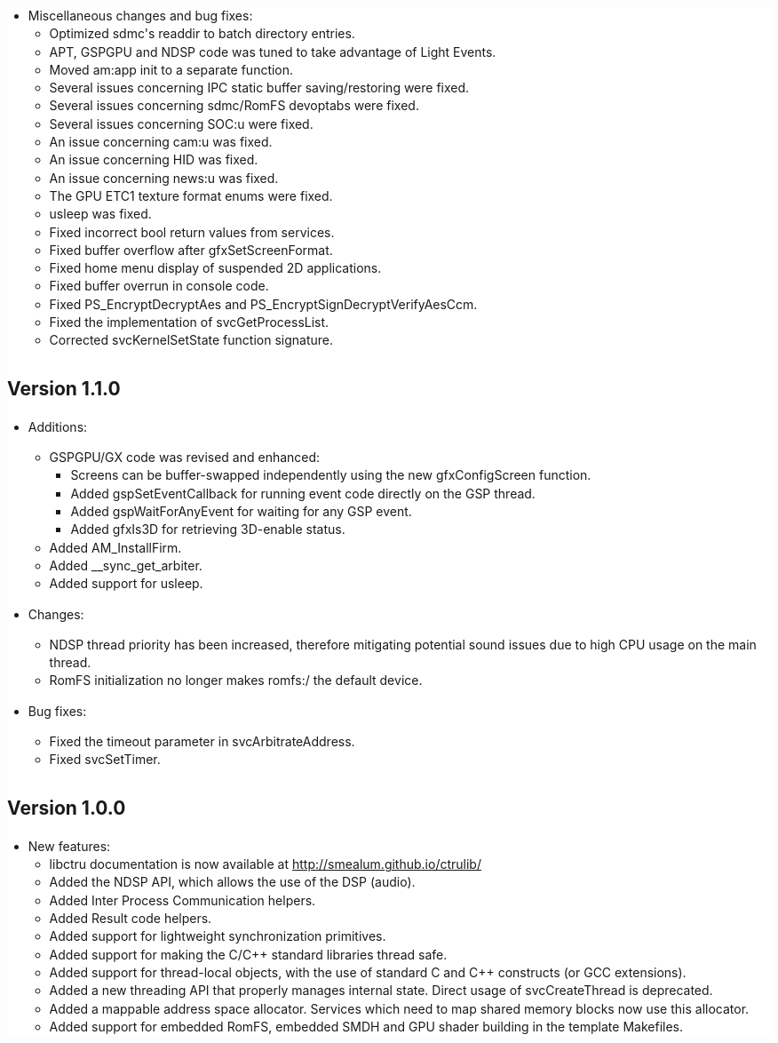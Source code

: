 * Miscellaneous changes and bug fixes:
  - Optimized sdmc's readdir to batch directory entries.
  - APT, GSPGPU and NDSP code was tuned to take advantage of Light Events.
  - Moved am:app init to a separate function.
  - Several issues concerning IPC static buffer saving/restoring were fixed.
  - Several issues concerning sdmc/RomFS devoptabs were fixed.
  - Several issues concerning SOC:u were fixed.
  - An issue concerning cam:u was fixed.
  - An issue concerning HID was fixed.
  - An issue concerning news:u was fixed.
  - The GPU ETC1 texture format enums were fixed.
  - usleep was fixed.
  - Fixed incorrect bool return values from services.
  - Fixed buffer overflow after gfxSetScreenFormat.
  - Fixed home menu display of suspended 2D applications.
  - Fixed buffer overrun in console code.
  - Fixed PS_EncryptDecryptAes and PS_EncryptSignDecryptVerifyAesCcm.
  - Fixed the implementation of svcGetProcessList.
  - Corrected svcKernelSetState function signature.

## Version 1.1.0

* Additions:
  - GSPGPU/GX code was revised and enhanced:
    - Screens can be buffer-swapped independently using the new gfxConfigScreen function.
    - Added gspSetEventCallback for running event code directly on the GSP thread.
    - Added gspWaitForAnyEvent for waiting for any GSP event.
    - Added gfxIs3D for retrieving 3D-enable status.
  - Added AM_InstallFirm.
  - Added __sync_get_arbiter.
  - Added support for usleep.

* Changes:
  - NDSP thread priority has been increased, therefore mitigating potential sound issues due to high CPU usage on the main thread.
  - RomFS initialization no longer makes romfs:/ the default device.

* Bug fixes:
  - Fixed the timeout parameter in svcArbitrateAddress.
  - Fixed svcSetTimer.

## Version 1.0.0

* New features:
  - libctru documentation is now available at http://smealum.github.io/ctrulib/
  - Added the NDSP API, which allows the use of the DSP (audio).
  - Added Inter Process Communication helpers.
  - Added Result code helpers.
  - Added support for lightweight synchronization primitives.
  - Added support for making the C/C++ standard libraries thread safe.
  - Added support for thread-local objects, with the use of standard C and C++ constructs (or GCC extensions).
  - Added a new threading API that properly manages internal state. Direct usage of svcCreateThread is deprecated.
  - Added a mappable address space allocator. Services which need to map shared memory blocks now use this allocator.
  - Added support for embedded RomFS, embedded SMDH and GPU shader building in the template Makefiles.
